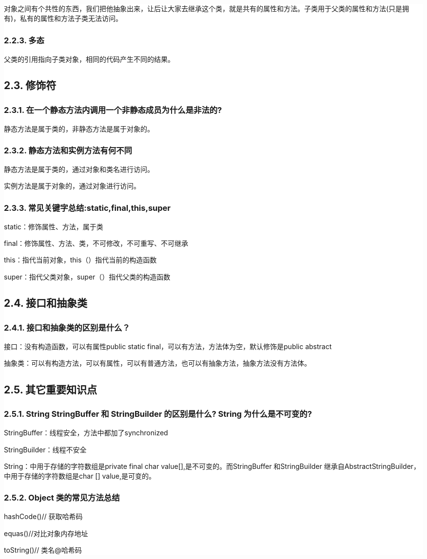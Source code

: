 对象之间有个共性的东西，我们把他抽象出来，让后让大家去继承这个类，就是共有的属性和方法。子类用于父类的属性和方法(只是拥有)，私有的属性和方法子类无法访问。

### 2.2.3. 多态

父类的引用指向子类对象，相同的代码产生不同的结果。

## 2.3. 修饰符

### 2.3.1. 在一个静态方法内调用一个非静态成员为什么是非法的?

静态方法是属于类的，非静态方法是属于对象的。

### 2.3.2. 静态方法和实例方法有何不同

静态方法是属于类的，通过对象和类名进行访问。

实例方法是属于对象的，通过对象进行访问。

### 2.3.3. 常见关键字总结:static,final,this,super

static：修饰属性、方法，属于类

final：修饰属性、方法、类，不可修改，不可重写、不可继承

this：指代当前对象，this（）指代当前的构造函数

super：指代父类对象，super（）指代父类的构造函数

## 2.4. 接口和抽象类

### 2.4.1. 接口和抽象类的区别是什么？

接口：没有构造函数，可以有属性public static final，可以有方法，方法体为空，默认修饰是public abstract

抽象类：可以有构造方法，可以有属性，可以有普通方法，也可以有抽象方法，抽象方法没有方法体。

## 2.5. 其它重要知识点

### 2.5.1. String StringBuffer 和 StringBuilder 的区别是什么? String 为什么是不可变的?

StringBuffer：线程安全，方法中都加了synchronized

StringBuilder：线程不安全

String：中用于存储的字符数组是private final char value[],是不可变的。而StringBuffer 和StringBuilder 继承自AbstractStringBuilder，中用于存储的字符数组是char [] value,是可变的。

### 2.5.2. Object 类的常见方法总结

hashCode()// 获取哈希码

equas()//对比对象内存地址

toString()// 类名@哈希码
